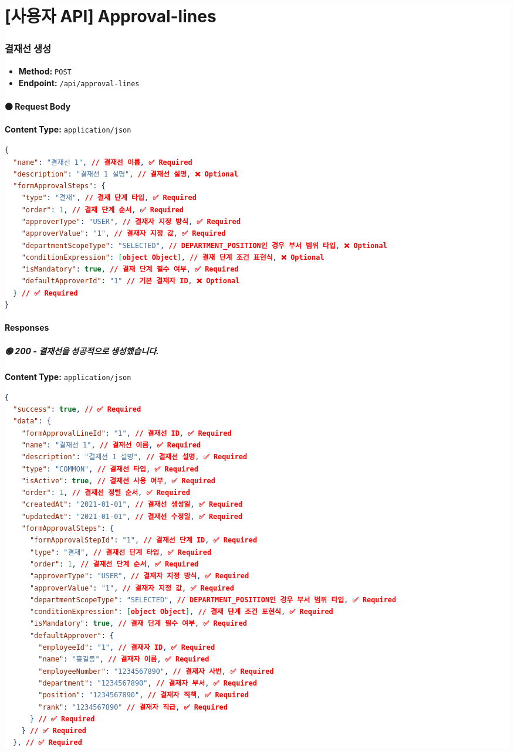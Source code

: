 # [사용자 API] Approval-lines

### 결재선 생성

- **Method:** `POST`
- **Endpoint:** `/api/approval-lines`

#### 🟠 Request Body

**Content Type:** `application/json`

```json
{
  "name": "결재선 1", // 결재선 이름, ✅ Required
  "description": "결재선 1 설명", // 결재선 설명, ❌ Optional
  "formApprovalSteps": {
    "type": "결재", // 결재 단계 타입, ✅ Required
    "order": 1, // 결재 단계 순서, ✅ Required
    "approverType": "USER", // 결재자 지정 방식, ✅ Required
    "approverValue": "1", // 결재자 지정 값, ✅ Required
    "departmentScopeType": "SELECTED", // DEPARTMENT_POSITION인 경우 부서 범위 타입, ❌ Optional
    "conditionExpression": [object Object], // 결재 단계 조건 표현식, ❌ Optional
    "isMandatory": true, // 결재 단계 필수 여부, ✅ Required
    "defaultApproverId": "1" // 기본 결재자 ID, ❌ Optional
  } // ✅ Required
}
```

#### Responses

##### 🟢 200 - 결재선을 성공적으로 생성했습니다.

**Content Type:** `application/json`

```json
{
  "success": true, // ✅ Required
  "data": {
    "formApprovalLineId": "1", // 결재선 ID, ✅ Required
    "name": "결재선 1", // 결재선 이름, ✅ Required
    "description": "결재선 1 설명", // 결재선 설명, ✅ Required
    "type": "COMMON", // 결재선 타입, ✅ Required
    "isActive": true, // 결재선 사용 여부, ✅ Required
    "order": 1, // 결재선 정렬 순서, ✅ Required
    "createdAt": "2021-01-01", // 결재선 생성일, ✅ Required
    "updatedAt": "2021-01-01", // 결재선 수정일, ✅ Required
    "formApprovalSteps": {
      "formApprovalStepId": "1", // 결재선 단계 ID, ✅ Required
      "type": "결재", // 결재선 단계 타입, ✅ Required
      "order": 1, // 결재선 단계 순서, ✅ Required
      "approverType": "USER", // 결재자 지정 방식, ✅ Required
      "approverValue": "1", // 결재자 지정 값, ✅ Required
      "departmentScopeType": "SELECTED", // DEPARTMENT_POSITION인 경우 부서 범위 타입, ✅ Required
      "conditionExpression": [object Object], // 결재 단계 조건 표현식, ✅ Required
      "isMandatory": true, // 결재 단계 필수 여부, ✅ Required
      "defaultApprover": {
        "employeeId": "1", // 결재자 ID, ✅ Required
        "name": "홍길동", // 결재자 이름, ✅ Required
        "employeeNumber": "1234567890", // 결재자 사번, ✅ Required
        "department": "1234567890", // 결재자 부서, ✅ Required
        "position": "1234567890", // 결재자 직책, ✅ Required
        "rank": "1234567890" // 결재자 직급, ✅ Required
      } // ✅ Required
    } // ✅ Required
  }, // ✅ Required
```